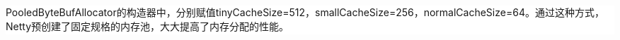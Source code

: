 PooledByteBufAllocator的构造器中，分别赋值tinyCacheSize=512，smallCacheSize=256，normalCacheSize=64。通过这种方式，Netty预创建了固定规格的内存池，大大提高了内存分配的性能。

